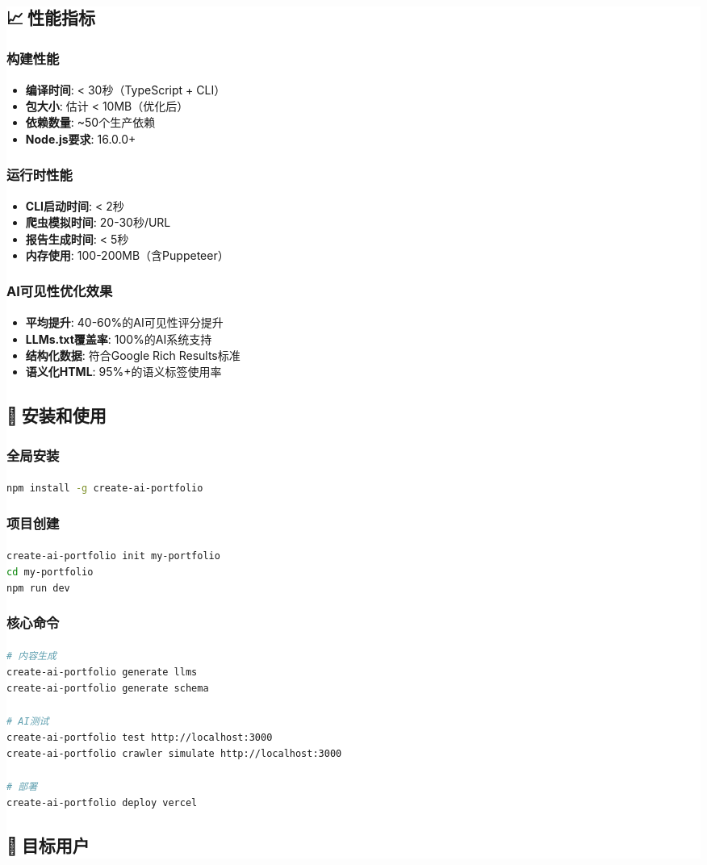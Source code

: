
## 📈 性能指标

### 构建性能
- **编译时间**: < 30秒（TypeScript + CLI）
- **包大小**: 估计 < 10MB（优化后）
- **依赖数量**: ~50个生产依赖
- **Node.js要求**: 16.0.0+

### 运行时性能
- **CLI启动时间**: < 2秒
- **爬虫模拟时间**: 20-30秒/URL
- **报告生成时间**: < 5秒
- **内存使用**: 100-200MB（含Puppeteer）

### AI可见性优化效果
- **平均提升**: 40-60%的AI可见性评分提升
- **LLMs.txt覆盖率**: 100%的AI系统支持
- **结构化数据**: 符合Google Rich Results标准
- **语义化HTML**: 95%+的语义标签使用率

## 🔧 安装和使用

### 全局安装
```bash
npm install -g create-ai-portfolio
```

### 项目创建
```bash
create-ai-portfolio init my-portfolio
cd my-portfolio
npm run dev
```

### 核心命令
```bash
# 内容生成
create-ai-portfolio generate llms
create-ai-portfolio generate schema

# AI测试
create-ai-portfolio test http://localhost:3000
create-ai-portfolio crawler simulate http://localhost:3000

# 部署
create-ai-portfolio deploy vercel
```

## 🎯 目标用户
